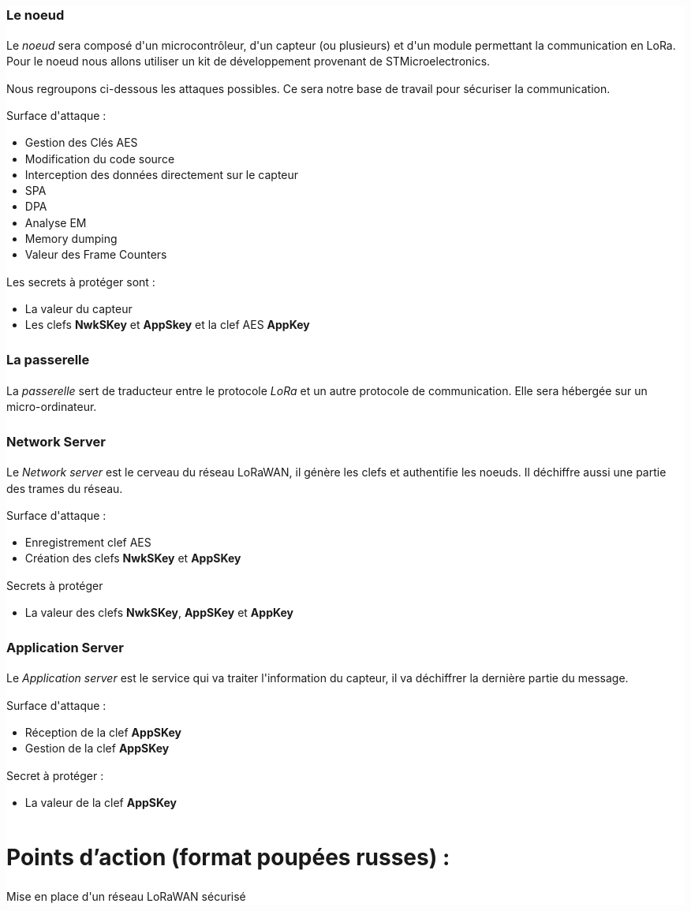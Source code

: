 ### Le noeud
Le *noeud* sera composé d'un microcontrôleur, d'un capteur (ou plusieurs) et d'un module permettant la communication en LoRa. Pour le noeud nous allons utiliser un kit de développement provenant de STMicroelectronics.

Nous regroupons ci-dessous les attaques possibles. Ce sera notre base de travail pour sécuriser la communication.

Surface d'attaque : 
-  Gestion des Clés AES
-  Modification du code source
-  Interception des données directement sur le capteur
-  SPA
-  DPA
-  Analyse EM
-  Memory dumping
-  Valeur des Frame Counters

Les secrets à protéger sont :
-  La valeur du capteur
-  Les clefs **NwkSKey** et **AppSkey** et la clef AES **AppKey**

### La passerelle
La *passerelle* sert de traducteur entre le protocole *LoRa* et un autre protocole de communication. Elle sera hébergée sur un micro-ordinateur.

### Network Server
Le *Network server* est le cerveau du réseau LoRaWAN, il génère les clefs et authentifie les noeuds. Il déchiffre aussi une partie des trames du réseau.

Surface d'attaque :
- Enregistrement clef AES
- Création des clefs **NwkSKey** et **AppSKey**

Secrets à protéger
- La valeur des clefs **NwkSKey**, **AppSKey** et **AppKey**

### Application Server
Le *Application server* est le service qui va traiter l'information du capteur, il va déchiffrer la dernière partie du message.

Surface d'attaque :
- Réception de la clef **AppSKey**
- Gestion de la clef **AppSKey**

Secret à protéger :
- La valeur de la clef **AppSKey**



Points d’action (format poupées russes) :
=========================================


Mise en place d'un réseau LoRaWAN sécurisé
